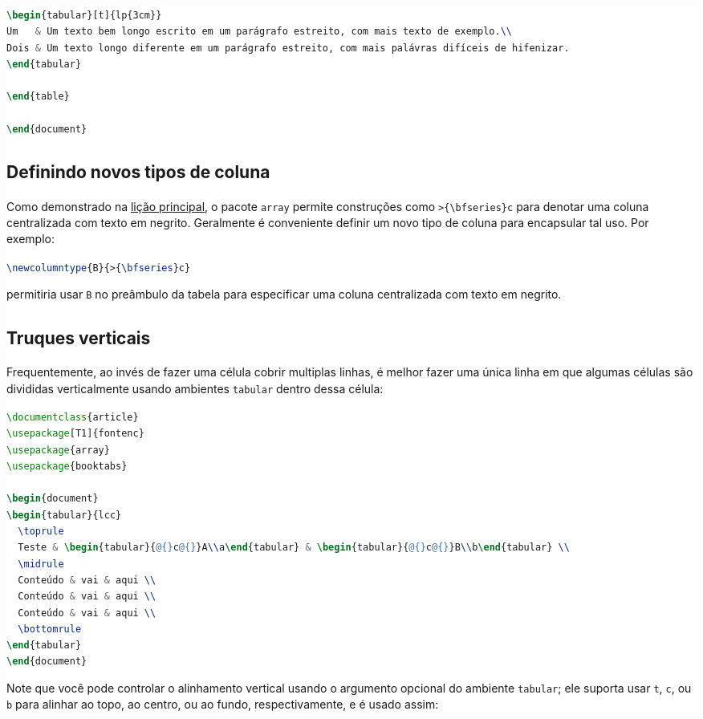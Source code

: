 ```latex
\begin{tabular}[t]{lp{3cm}}
Um   & Um texto bem longo escrito em um parágrafo estreito, com mais texto de exemplo.\\
Dois & Um texto longo diferente em um parágrafo estreito, com mais palávras difíceis de hifenizar.
\end{tabular}

\end{table}

\end{document}
```

## Definindo novos tipos de coluna

Como demonstrado na [lição principal](lesson-08), o pacote `array` permite
construções como `>{\bfseries}c` para denotar uma coluna centralizada com texto
em negrito.  Geralmente é conveniente definir um novo tipo de coluna para
encapsular tal uso. Por exemplo:
```latex
\newcolumntype{B}{>{\bfseries}c}
```
permitiria usar `B` no preâmbulo da tabela para especificar uma coluna
centralizada com texto em negrito.

## Truques verticais

Frequentemente, ao invés de fazer uma célula cobrir multiplas linhas, é melhor
fazer uma única linha em que algumas células são divididas verticalmente usando
ambientes `tabular` dentro dessa célula:


```latex
\documentclass{article}
\usepackage[T1]{fontenc}
\usepackage{array}
\usepackage{booktabs}

\begin{document}
\begin{tabular}{lcc}
  \toprule
  Teste & \begin{tabular}{@{}c@{}}A\\a\end{tabular} & \begin{tabular}{@{}c@{}}B\\b\end{tabular} \\
  \midrule
  Conteúdo & vai & aqui \\
  Conteúdo & vai & aqui \\
  Conteúdo & vai & aqui \\
  \bottomrule
\end{tabular}
\end{document}
```


Note que você pode controlar o alinhamento vertical usando o argumento opcional
do ambiente `tabular`;  ele suporta usar `t`, `c`, ou `b` para alinhar ao topo,
ao centro, ou ao fundo, respectivamente, e é usado assim:
